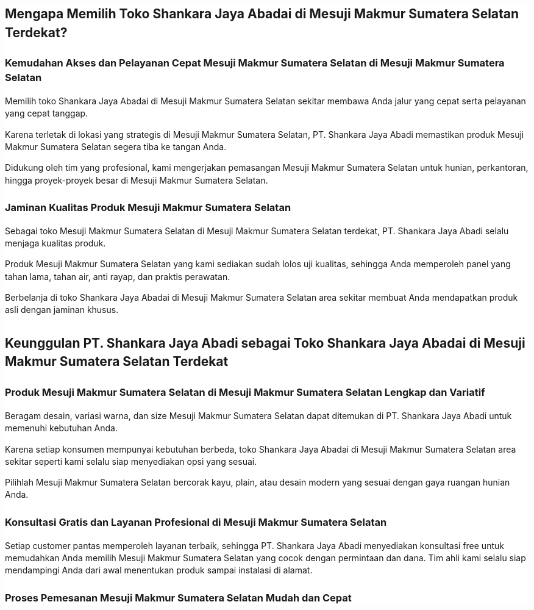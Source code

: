 
## Mengapa Memilih Toko Shankara Jaya Abadai di Mesuji Makmur Sumatera Selatan Terdekat?

### Kemudahan Akses dan Pelayanan Cepat Mesuji Makmur Sumatera Selatan di Mesuji Makmur Sumatera Selatan

Memilih toko Shankara Jaya Abadai di Mesuji Makmur Sumatera Selatan sekitar membawa Anda jalur yang cepat serta pelayanan yang cepat tanggap.

Karena terletak di lokasi yang strategis di Mesuji Makmur Sumatera Selatan, PT. Shankara Jaya Abadi memastikan produk Mesuji Makmur Sumatera Selatan segera tiba ke tangan Anda.

Didukung oleh tim yang profesional, kami mengerjakan pemasangan Mesuji Makmur Sumatera Selatan untuk hunian, perkantoran, hingga proyek-proyek besar di Mesuji Makmur Sumatera Selatan.

### Jaminan Kualitas Produk Mesuji Makmur Sumatera Selatan

Sebagai toko Mesuji Makmur Sumatera Selatan di Mesuji Makmur Sumatera Selatan terdekat, PT. Shankara Jaya Abadi selalu menjaga kualitas produk.

Produk Mesuji Makmur Sumatera Selatan yang kami sediakan sudah lolos uji kualitas, sehingga Anda memperoleh panel yang tahan lama, tahan air, anti rayap, dan praktis perawatan.

Berbelanja di toko Shankara Jaya Abadai di Mesuji Makmur Sumatera Selatan area sekitar membuat Anda mendapatkan produk asli dengan jaminan khusus.

## Keunggulan PT. Shankara Jaya Abadi sebagai Toko Shankara Jaya Abadai di Mesuji Makmur Sumatera Selatan Terdekat

### Produk Mesuji Makmur Sumatera Selatan di Mesuji Makmur Sumatera Selatan Lengkap dan Variatif

Beragam desain, variasi warna, dan size Mesuji Makmur Sumatera Selatan dapat ditemukan di PT. Shankara Jaya Abadi untuk memenuhi kebutuhan Anda.

Karena setiap konsumen mempunyai kebutuhan berbeda, toko Shankara Jaya Abadai di Mesuji Makmur Sumatera Selatan area sekitar seperti kami selalu siap menyediakan opsi yang sesuai.

Pilihlah Mesuji Makmur Sumatera Selatan bercorak kayu, plain, atau desain modern yang sesuai dengan gaya ruangan hunian Anda.

### Konsultasi Gratis dan Layanan Profesional di Mesuji Makmur Sumatera Selatan

Setiap customer pantas memperoleh layanan terbaik, sehingga PT. Shankara Jaya Abadi menyediakan konsultasi free untuk memudahkan Anda memilih Mesuji Makmur Sumatera Selatan yang cocok dengan permintaan dan dana. Tim ahli kami selalu siap mendampingi Anda dari awal menentukan produk sampai instalasi di alamat.

### Proses Pemesanan Mesuji Makmur Sumatera Selatan Mudah dan Cepat
